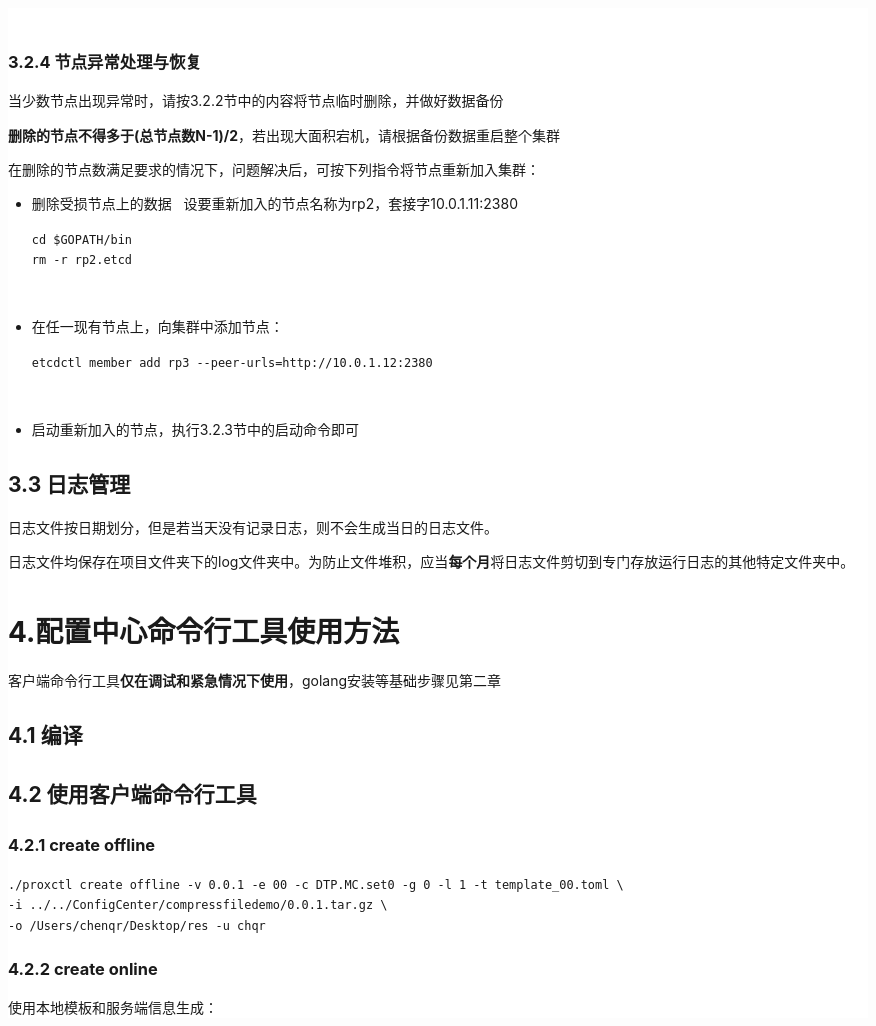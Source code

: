 &nbsp;

### 3.2.4 节点异常处理与恢复

当少数节点出现异常时，请按3.2.2节中的内容将节点临时删除，并做好数据备份

**删除的节点不得多于(总节点数N-1)/2**，若出现大面积宕机，请根据备份数据重启整个集群

在删除的节点数满足要求的情况下，问题解决后，可按下列指令将节点重新加入集群：

- 删除受损节点上的数据
  &nbsp;
  设要重新加入的节点名称为rp2，套接字10.0.1.11:2380

  ```shell
  cd $GOPATH/bin
  rm -r rp2.etcd
  ```

  &nbsp;
- 在任一现有节点上，向集群中添加节点：

  ```shell
  etcdctl member add rp3 --peer-urls=http://10.0.1.12:2380
  ```

  &nbsp;
- 启动重新加入的节点，执行3.2.3节中的启动命令即可

## 3.3 日志管理

日志文件按日期划分，但是若当天没有记录日志，则不会生成当日的日志文件。

日志文件均保存在项目文件夹下的log文件夹中。为防止文件堆积，应当**每个月**将日志文件剪切到专门存放运行日志的其他特定文件夹中。

# 4.配置中心命令行工具使用方法

客户端命令行工具**仅在调试和紧急情况下使用**，golang安装等基础步骤见第二章

## 4.1 编译

## 4.2 使用客户端命令行工具

### 4.2.1 create offline

```shell
./proxctl create offline -v 0.0.1 -e 00 -c DTP.MC.set0 -g 0 -l 1 -t template_00.toml \
-i ../../ConfigCenter/compressfiledemo/0.0.1.tar.gz \
-o /Users/chenqr/Desktop/res -u chqr 
```

### 4.2.2 create online

使用本地模板和服务端信息生成：
